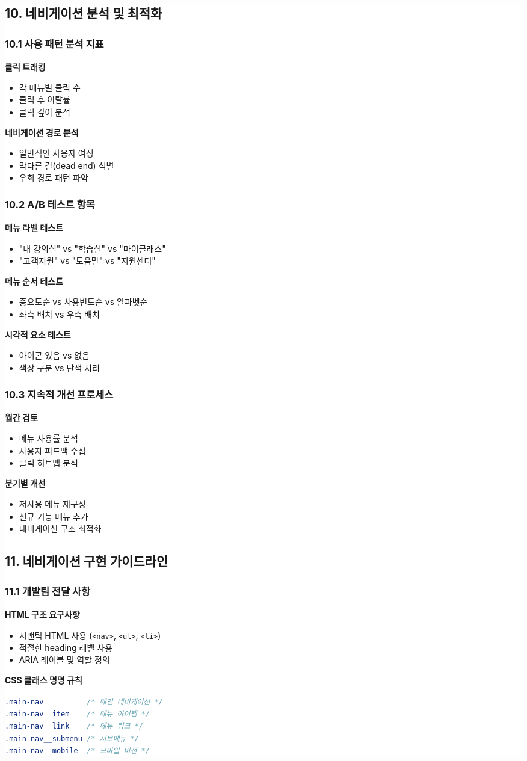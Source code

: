 ## 10. 네비게이션 분석 및 최적화

### 10.1 사용 패턴 분석 지표
**클릭 트래킹**
- 각 메뉴별 클릭 수
- 클릭 후 이탈률
- 클릭 깊이 분석

**네비게이션 경로 분석**
- 일반적인 사용자 여정
- 막다른 길(dead end) 식별
- 우회 경로 패턴 파악

### 10.2 A/B 테스트 항목
**메뉴 라벨 테스트**
- "내 강의실" vs "학습실" vs "마이클래스"
- "고객지원" vs "도움말" vs "지원센터"

**메뉴 순서 테스트**
- 중요도순 vs 사용빈도순 vs 알파벳순
- 좌측 배치 vs 우측 배치

**시각적 요소 테스트**
- 아이콘 있음 vs 없음
- 색상 구분 vs 단색 처리

### 10.3 지속적 개선 프로세스
**월간 검토**
- 메뉴 사용률 분석
- 사용자 피드백 수집
- 클릭 히트맵 분석

**분기별 개선**
- 저사용 메뉴 재구성
- 신규 기능 메뉴 추가
- 네비게이션 구조 최적화

## 11. 네비게이션 구현 가이드라인

### 11.1 개발팀 전달 사항
**HTML 구조 요구사항**
- 시맨틱 HTML 사용 (`<nav>`, `<ul>`, `<li>`)
- 적절한 heading 레벨 사용
- ARIA 레이블 및 역할 정의

**CSS 클래스 명명 규칙**
```css
.main-nav          /* 메인 네비게이션 */
.main-nav__item    /* 메뉴 아이템 */
.main-nav__link    /* 메뉴 링크 */
.main-nav__submenu /* 서브메뉴 */
.main-nav--mobile  /* 모바일 버전 */
```

